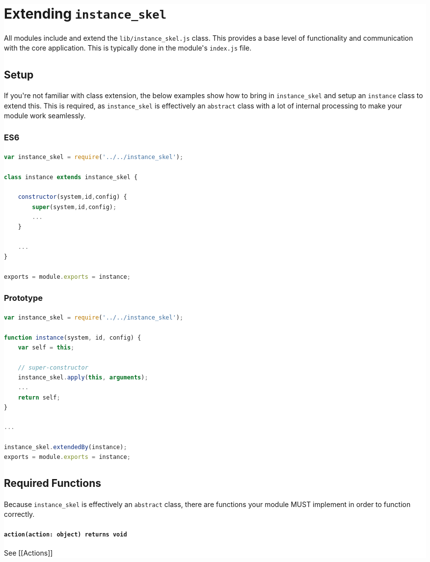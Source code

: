 # Extending `instance_skel`
All modules include and extend the `lib/instance_skel.js` class.  This provides a base level of functionality and communication with the core application.  This is typically done in the module's `index.js` file.

## Setup
If you're not familiar with class extension, the below examples show how to bring in `instance_skel` and setup an `instance` class to extend this.  This is required, as `instance_skel` is effectively an `abstract` class with a lot of internal processing to make your module work seamlessly.
### ES6
```javascript
var instance_skel = require('../../instance_skel');

class instance extends instance_skel {

	constructor(system,id,config) {
		super(system,id,config);
		...
	}

	...
}

exports = module.exports = instance;
```
### Prototype
```javascript
var instance_skel = require('../../instance_skel');

function instance(system, id, config) {
	var self = this;

	// super-constructor
	instance_skel.apply(this, arguments);
	...
	return self;
}

...

instance_skel.extendedBy(instance);
exports = module.exports = instance;
```
## Required Functions
Because `instance_skel` is effectively an `abstract` class, there are functions your module MUST implement in order to function correctly.
#### `action(action: object) returns void`
See [[Actions]]
